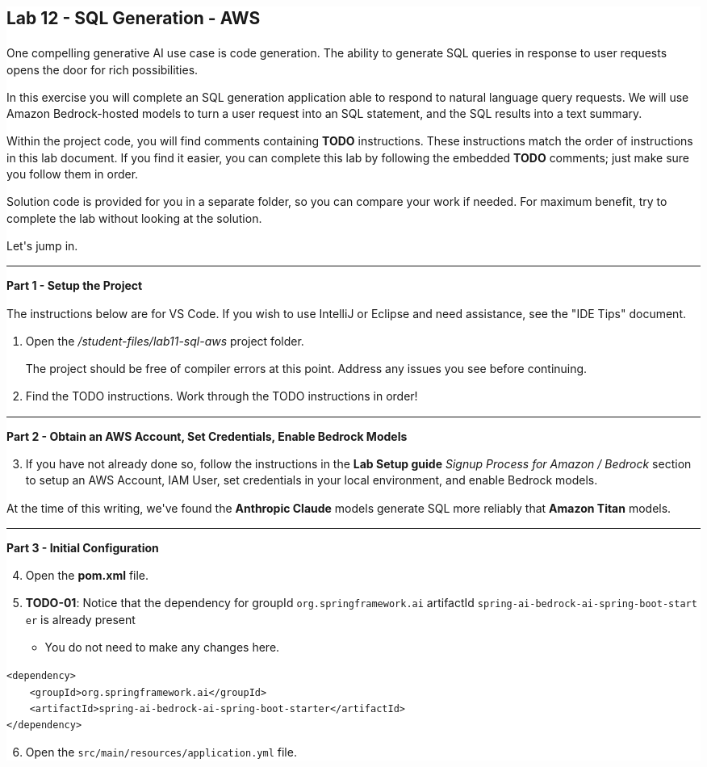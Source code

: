 ## Lab 12 - SQL Generation - AWS

One compelling generative AI use case is code generation.  The ability to generate SQL queries in response to user requests opens the door for rich possibilities.  

In this exercise you will complete an SQL generation application able to respond to natural language query requests.  We will use Amazon Bedrock-hosted models to turn a user request into an SQL statement, and the SQL results into a text summary.

Within the project code, you will find comments containing **TODO** instructions.  These instructions match the order of instructions in this lab document.  If you find it easier, you can complete this lab by following the embedded **TODO** comments; just make sure you follow them in order.

Solution code is provided for you in a separate folder, so you can compare your work if needed.  For maximum benefit, try to complete the lab without looking at the solution.

Let's jump in.

---
**Part 1 - Setup the Project**

The instructions below are for VS Code. If you wish to use IntelliJ or Eclipse and need assistance, see the "IDE Tips" document.

1. Open the _/student-files/lab11-sql-aws_ project folder.  

    The project should be free of compiler errors at this point.  Address any issues you see before continuing.

1. Find the TODO instructions.  Work through the TODO instructions in order!   

---
**Part 2 - Obtain an AWS Account, Set Credentials, Enable Bedrock Models**

3. If you have not already done so, follow the instructions in the **Lab Setup guide** _Signup Process for Amazon / Bedrock_ section to setup an AWS Account, IAM User, set credentials in your local environment, and enable Bedrock models.

At the time of this writing, we've found the **Anthropic Claude** models generate SQL more reliably that **Amazon Titan** models.

---
**Part 3 - Initial Configuration**

4. Open the **pom.xml** file.

5. **TODO-01**: Notice that the dependency for groupId `org.springframework.ai` artifactId `spring-ai-bedrock-ai-spring-boot-starter` is already present
    * You do not need to make any changes here.
```
<dependency>
	<groupId>org.springframework.ai</groupId>
	<artifactId>spring-ai-bedrock-ai-spring-boot-starter</artifactId>
</dependency>
```

6.  Open the `src/main/resources/application.yml` file.  
